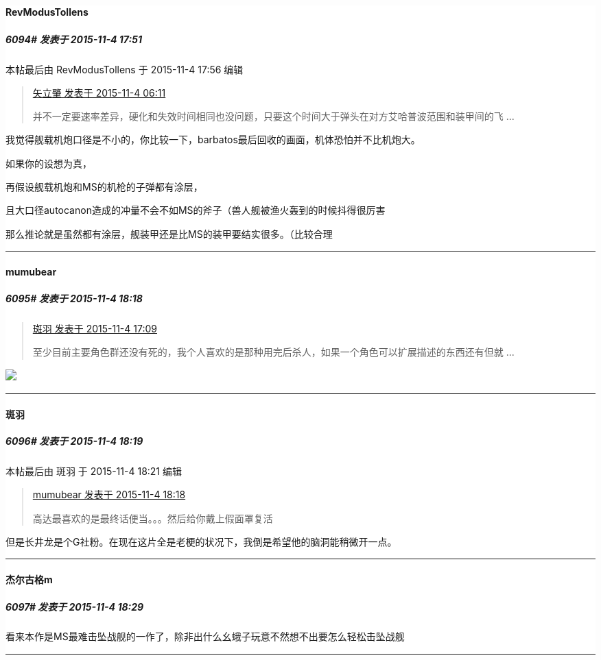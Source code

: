 ####  RevModusTollens  
##### 6094#       发表于 2015-11-4 17:51


 本帖最后由 RevModusTollens 于 2015-11-4 17:56 编辑 
<blockquote><a href="httphttps://bbs.saraba1st.com/2b/forum.php?mod=redirect&amp;goto=findpost&amp;pid=30641615&amp;ptid=1148153" target="_blank">矢立肇 发表于 2015-11-4 06:11</a>

并不一定要速率差异，硬化和失效时间相同也没问题，只要这个时间大于弹头在对方艾哈普波范围和装甲间的飞 ...</blockquote>
我觉得舰载机炮口径是不小的，你比较一下，barbatos最后回收的画面，机体恐怕并不比机炮大。


如果你的设想为真，

再假设舰载机炮和MS的机枪的子弹都有涂层，

且大口径autocanon造成的冲量不会不如MS的斧子（兽人舰被渔火轰到的时候抖得很厉害


那么推论就是虽然都有涂层，舰装甲还是比MS的装甲要结实很多。（比较合理


-----

####  mumubear  
##### 6095#       发表于 2015-11-4 18:18


<blockquote><a href="httphttps://bbs.saraba1st.com/2b/forum.php?mod=redirect&amp;goto=findpost&amp;pid=30647552&amp;ptid=1148153" target="_blank">斑羽 发表于 2015-11-4 17:09</a>

至少目前主要角色群还没有死的，我个人喜欢的是那种用完后杀人，如果一个角色可以扩展描述的东西还有但就 ...</blockquote>
<img src="https://static.saraba1st.com/image/smiley/face/157.gif" referrerpolicy="no-referrer">


-----

####  斑羽  
##### 6096#       发表于 2015-11-4 18:19


 本帖最后由 斑羽 于 2015-11-4 18:21 编辑 
<blockquote><a href="httphttps://bbs.saraba1st.com/2b/forum.php?mod=redirect&amp;goto=findpost&amp;pid=30648148&amp;ptid=1148153" target="_blank">mumubear 发表于 2015-11-4 18:18</a>

高达最喜欢的是最终话便当。。。然后给你戴上假面罩复活</blockquote>
但是长井龙是个G社粉。在现在这片全是老梗的状况下，我倒是希望他的脑洞能稍微开一点。


-----

####  杰尔古格m  
##### 6097#       发表于 2015-11-4 18:29


看来本作是MS最难击坠战舰的一作了，除非出什么幺蛾子玩意不然想不出要怎么轻松击坠战舰


-----
